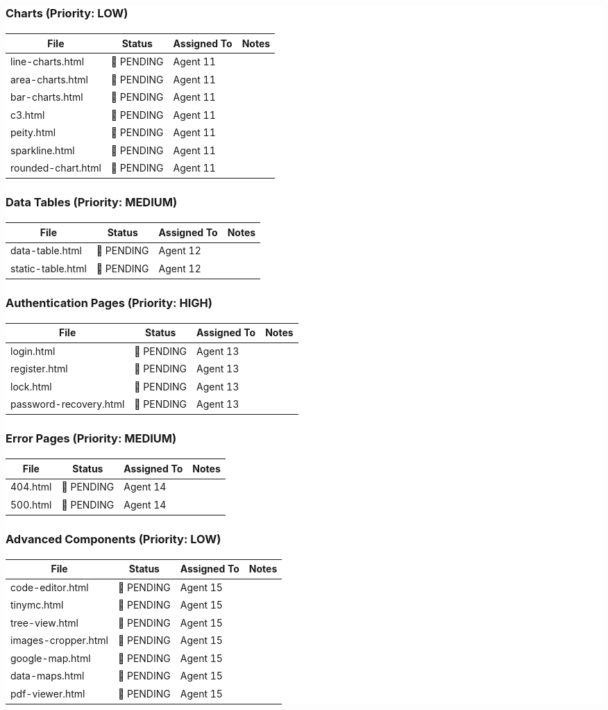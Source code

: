 ### Charts (Priority: LOW)
| File | Status | Assigned To | Notes |
|------|--------|-------------|-------|
| line-charts.html | 🔄 PENDING | Agent 11 | |
| area-charts.html | 🔄 PENDING | Agent 11 | |
| bar-charts.html | 🔄 PENDING | Agent 11 | |
| c3.html | 🔄 PENDING | Agent 11 | |
| peity.html | 🔄 PENDING | Agent 11 | |
| sparkline.html | 🔄 PENDING | Agent 11 | |
| rounded-chart.html | 🔄 PENDING | Agent 11 | |

### Data Tables (Priority: MEDIUM)
| File | Status | Assigned To | Notes |
|------|--------|-------------|-------|
| data-table.html | 🔄 PENDING | Agent 12 | |
| static-table.html | 🔄 PENDING | Agent 12 | |

### Authentication Pages (Priority: HIGH)
| File | Status | Assigned To | Notes |
|------|--------|-------------|-------|
| login.html | 🔄 PENDING | Agent 13 | |
| register.html | 🔄 PENDING | Agent 13 | |
| lock.html | 🔄 PENDING | Agent 13 | |
| password-recovery.html | 🔄 PENDING | Agent 13 | |

### Error Pages (Priority: MEDIUM)
| File | Status | Assigned To | Notes |
|------|--------|-------------|-------|
| 404.html | 🔄 PENDING | Agent 14 | |
| 500.html | 🔄 PENDING | Agent 14 | |

### Advanced Components (Priority: LOW)
| File | Status | Assigned To | Notes |
|------|--------|-------------|-------|
| code-editor.html | 🔄 PENDING | Agent 15 | |
| tinymc.html | 🔄 PENDING | Agent 15 | |
| tree-view.html | 🔄 PENDING | Agent 15 | |
| images-cropper.html | 🔄 PENDING | Agent 15 | |
| google-map.html | 🔄 PENDING | Agent 15 | |
| data-maps.html | 🔄 PENDING | Agent 15 | |
| pdf-viewer.html | 🔄 PENDING | Agent 15 | |
